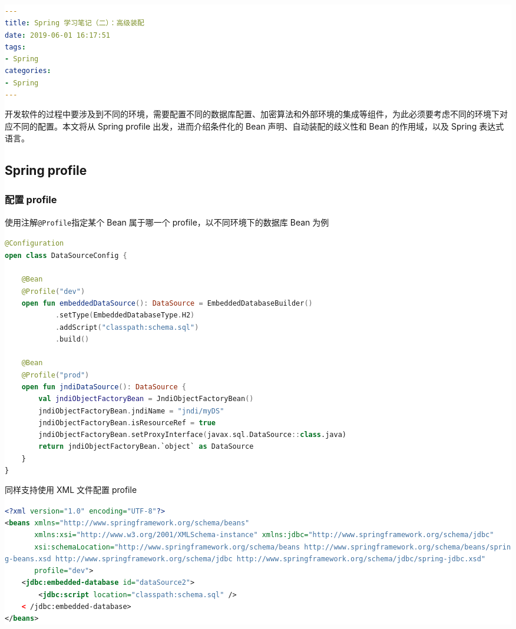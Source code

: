 ```yaml
---
title: Spring 学习笔记（二）：高级装配
date: 2019-06-01 16:17:51
tags:
- Spring
categories:
- Spring
---
```


开发软件的过程中要涉及到不同的环境，需要配置不同的数据库配置、加密算法和外部环境的集成等组件，为此必须要考虑不同的环境下对应不同的配置。本文将从 Spring profile 出发，进而介绍条件化的 Bean 声明、自动装配的歧义性和 Bean 的作用域，以及 Spring 表达式语言。

## Spring profile

### 配置 profile

使用注解`@Profile`指定某个 Bean 属于哪一个 profile，以不同环境下的数据库 Bean 为例

```kotlin
@Configuration
open class DataSourceConfig {
    
    @Bean
    @Profile("dev")
    open fun embeddedDataSource(): DataSource = EmbeddedDatabaseBuilder()
            .setType(EmbeddedDatabaseType.H2)
            .addScript("classpath:schema.sql")
            .build()

    @Bean
    @Profile("prod")
    open fun jndiDataSource(): DataSource {
        val jndiObjectFactoryBean = JndiObjectFactoryBean()
        jndiObjectFactoryBean.jndiName = "jndi/myDS"
        jndiObjectFactoryBean.isResourceRef = true
        jndiObjectFactoryBean.setProxyInterface(javax.sql.DataSource::class.java)
        return jndiObjectFactoryBean.`object` as DataSource
    }
}
```

同样支持使用 XML 文件配置 profile

```xml
<?xml version="1.0" encoding="UTF-8"?>
<beans xmlns="http://www.springframework.org/schema/beans"
       xmlns:xsi="http://www.w3.org/2001/XMLSchema-instance" xmlns:jdbc="http://www.springframework.org/schema/jdbc"
       xsi:schemaLocation="http://www.springframework.org/schema/beans http://www.springframework.org/schema/beans/spring-beans.xsd http://www.springframework.org/schema/jdbc http://www.springframework.org/schema/jdbc/spring-jdbc.xsd"
       profile="dev">
    <jdbc:embedded-database id="dataSource2">
        <jdbc:script location="classpath:schema.sql" />
    < /jdbc:embedded-database>
</beans>
```
